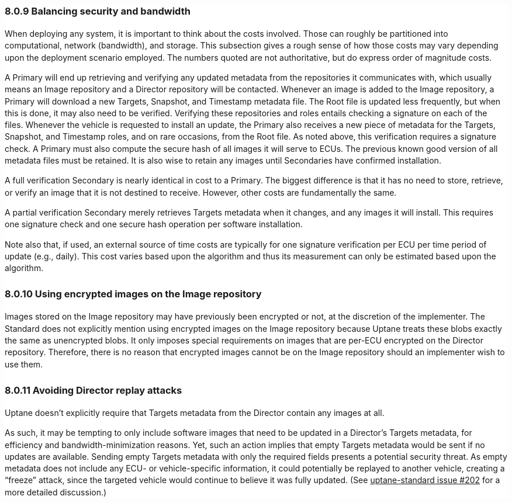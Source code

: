 ### 8.0.9 Balancing security and bandwidth

When deploying any system, it is important to think about the costs involved. Those can roughly be partitioned into computational, network (bandwidth), and storage. This subsection gives a rough sense of how those costs may vary depending upon the deployment scenario employed. The numbers quoted are not authoritative, but do express order of magnitude costs.

A Primary will end up retrieving and verifying any updated metadata from the repositories it communicates with, which usually means an Image repository and a Director repository will be contacted. Whenever an image is added to the Image repository, a Primary will download a new Targets, Snapshot, and Timestamp metadata file. The Root file is updated less frequently, but when this is done, it may also need to be verified. Verifying these repositories and roles entails checking a signature on each of the files. Whenever the vehicle is requested to install an update, the Primary also receives a new piece of metadata for the Targets, Snapshot, and Timestamp roles, and on rare occasions, from the Root file. As noted above, this verification requires a signature check. A Primary must also compute the secure hash of all images it will serve to ECUs. The previous known good version of all metadata files must be retained. It is also wise to retain any images until Secondaries have confirmed installation.

A full verification Secondary is nearly identical in cost to a Primary. The biggest difference is that it has no need to store, retrieve, or verify an image that it is not destined to receive. However, other costs are fundamentally the same.

A partial verification Secondary merely retrieves Targets metadata when it changes, and any images it will install. This requires one signature check and one secure hash operation per software installation.

Note also that, if used, an external source of time costs are typically for one signature verification per ECU per time period of update (e.g., daily). This cost varies based upon the algorithm and thus its measurement can only be estimated based upon the algorithm.

### 8.0.10 Using encrypted images on the Image repository

Images stored on the Image repository may have previously been encrypted or not, at the discretion of the implementer. The Standard does not explicitly mention using encrypted images on the Image repository because Uptane treats these blobs exactly the same as unencrypted blobs. It only imposes special requirements on images that are per-ECU encrypted on the Director repository. Therefore, there is no reason that encrypted images cannot be on the Image repository should an implementer wish to use them.

### 8.0.11 Avoiding Director replay attacks

Uptane doesn’t explicitly require that Targets metadata from the Director contain any images at all.

As such, it may be tempting to only include software images that need to be updated in a Director’s Targets metadata, for efficiency and bandwidth-minimization reasons. Yet, such an action implies that empty Targets metadata would be sent if no updates are available. Sending empty Targets metadata with only the required fields presents a potential security threat. As empty metadata does not include any ECU- or vehicle-specific information, it could potentially be replayed to another vehicle, creating a “freeze” attack, since the targeted vehicle would continue to believe it was fully updated. (See [uptane-standard issue #202](https://github.com/uptane/uptane-standard/issues/202) for a more detailed discussion.)
